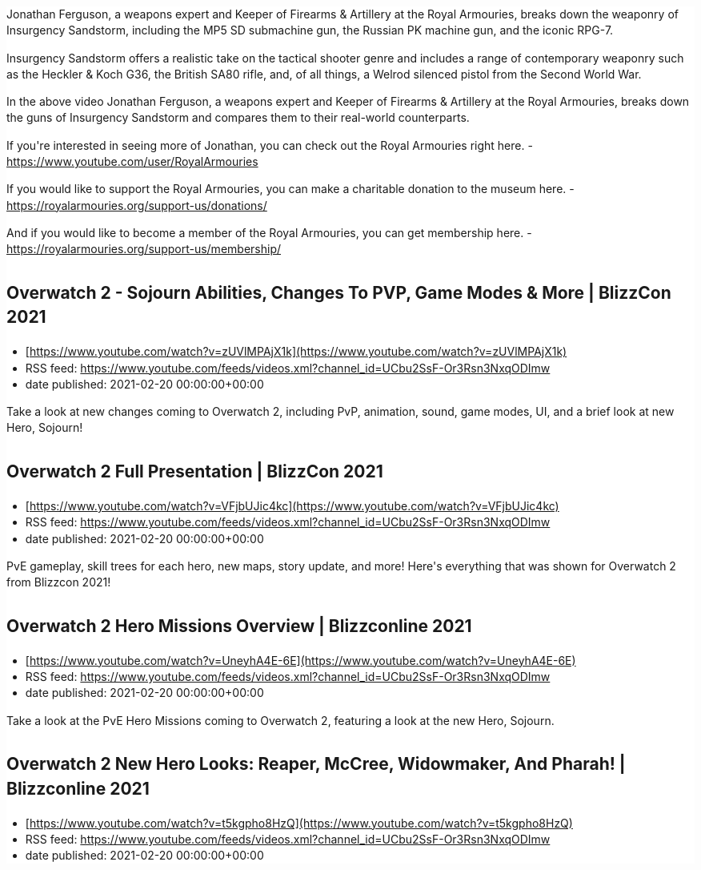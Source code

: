 Jonathan Ferguson, a weapons expert and Keeper of Firearms & Artillery at the Royal Armouries, breaks down the weaponry of Insurgency Sandstorm, including the MP5 SD submachine gun, the Russian PK machine gun, and the iconic RPG-7.

Insurgency Sandstorm offers a realistic take on the tactical shooter genre and includes a range of contemporary weaponry such as the Heckler & Koch G36, the British SA80 rifle, and, of all things, a Welrod silenced pistol from the Second World War.

In the above video Jonathan Ferguson, a weapons expert and Keeper of Firearms & Artillery at the Royal Armouries, breaks down the guns of Insurgency Sandstorm and compares them to their real-world counterparts.

If you're interested in seeing more of Jonathan, you can check out the Royal Armouries right here. - https://www.youtube.com/user/RoyalArmouries

If you would like to support the Royal Armouries, you can make a charitable donation to the museum here. - https://royalarmouries.org/support-us/donations/

And if you would like to become a member of the Royal Armouries, you can get membership here. - https://royalarmouries.org/support-us/membership/

## Overwatch 2 - Sojourn Abilities, Changes To PVP, Game Modes & More | BlizzCon 2021
 - [https://www.youtube.com/watch?v=zUVlMPAjX1k](https://www.youtube.com/watch?v=zUVlMPAjX1k)
 - RSS feed: https://www.youtube.com/feeds/videos.xml?channel_id=UCbu2SsF-Or3Rsn3NxqODImw
 - date published: 2021-02-20 00:00:00+00:00

Take a look at new changes coming to Overwatch 2, including PvP, animation, sound, game modes, UI, and a brief look at new Hero, Sojourn!

## Overwatch 2 Full Presentation | BlizzCon 2021
 - [https://www.youtube.com/watch?v=VFjbUJic4kc](https://www.youtube.com/watch?v=VFjbUJic4kc)
 - RSS feed: https://www.youtube.com/feeds/videos.xml?channel_id=UCbu2SsF-Or3Rsn3NxqODImw
 - date published: 2021-02-20 00:00:00+00:00

PvE gameplay, skill trees for each hero, new maps, story update, and more! Here's everything that was shown for Overwatch 2 from Blizzcon 2021!

## Overwatch 2 Hero Missions Overview | Blizzconline 2021
 - [https://www.youtube.com/watch?v=UneyhA4E-6E](https://www.youtube.com/watch?v=UneyhA4E-6E)
 - RSS feed: https://www.youtube.com/feeds/videos.xml?channel_id=UCbu2SsF-Or3Rsn3NxqODImw
 - date published: 2021-02-20 00:00:00+00:00

Take a look at the PvE Hero Missions coming to Overwatch 2, featuring a look at the new Hero, 
Sojourn.

## Overwatch 2 New Hero Looks: Reaper, McCree, Widowmaker, And Pharah! | Blizzconline 2021
 - [https://www.youtube.com/watch?v=t5kgpho8HzQ](https://www.youtube.com/watch?v=t5kgpho8HzQ)
 - RSS feed: https://www.youtube.com/feeds/videos.xml?channel_id=UCbu2SsF-Or3Rsn3NxqODImw
 - date published: 2021-02-20 00:00:00+00:00
